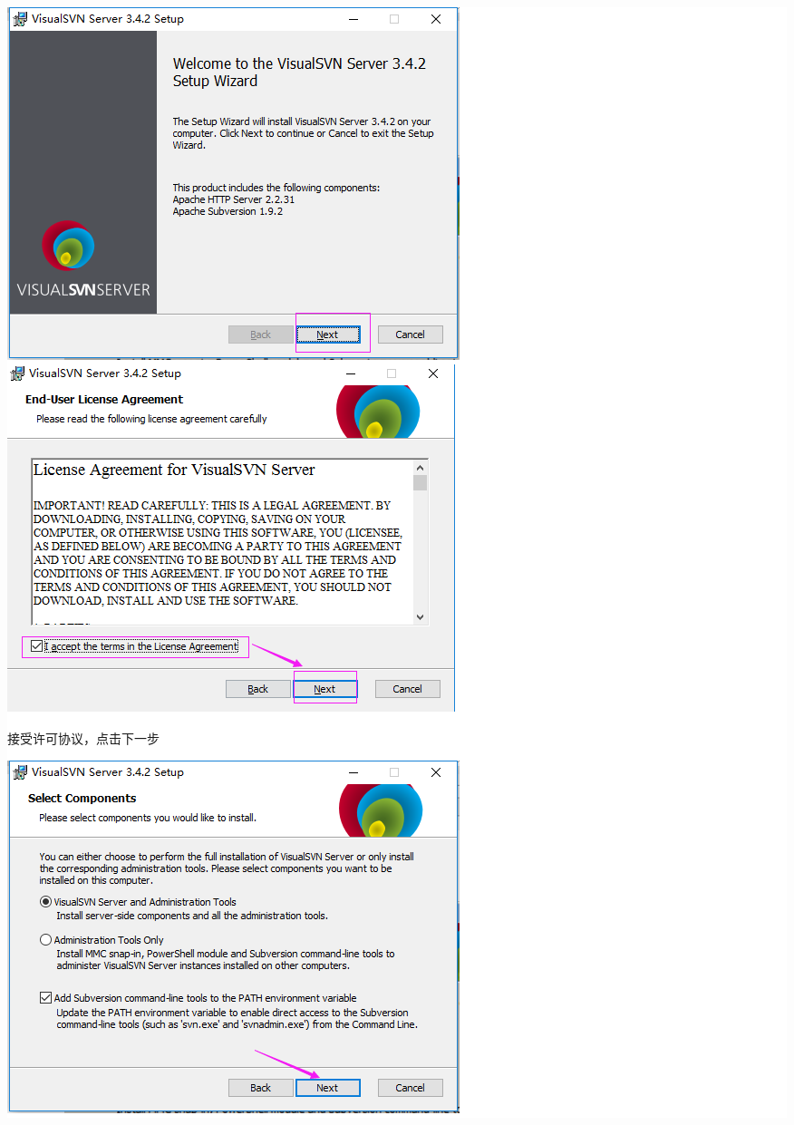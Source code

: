 ![](images/15450008232389.png) ![](images/100570008250269.png)

接受许可协议，点击下一步

![](images/521150008247873.png)